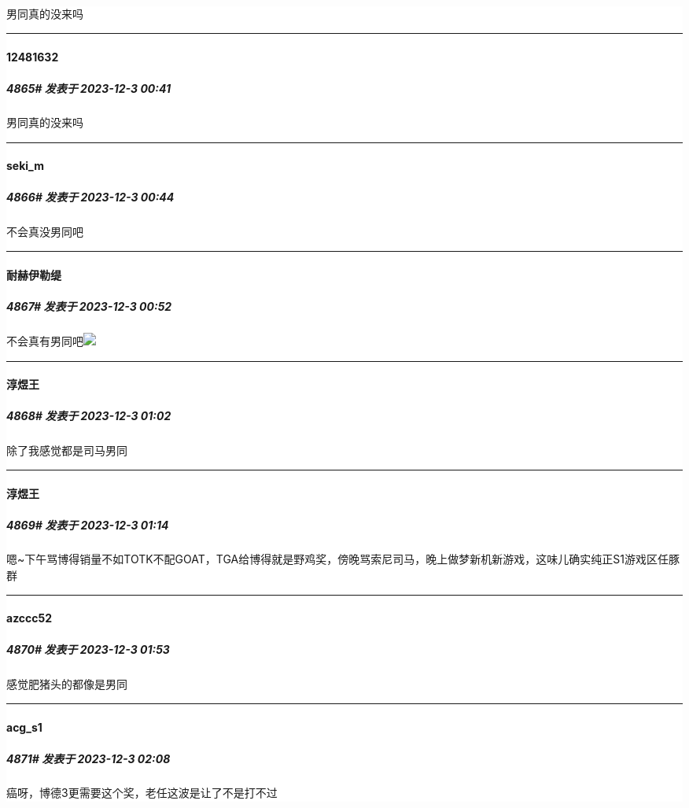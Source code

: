 男同真的没来吗

*****

####  12481632  
##### 4865#       发表于 2023-12-3 00:41

男同真的没来吗


*****

####  seki_m  
##### 4866#       发表于 2023-12-3 00:44

不会真没男同吧

*****

####  耐赫伊勒缇  
##### 4867#       发表于 2023-12-3 00:52

不会真有男同吧<img src="https://static.saraba1st.com/image/smiley/face2017/105.png" referrerpolicy="no-referrer">


*****

####  淳煜王  
##### 4868#       发表于 2023-12-3 01:02

除了我感觉都是司马男同


*****

####  淳煜王  
##### 4869#       发表于 2023-12-3 01:14

嗯~下午骂博得销量不如TOTK不配GOAT，TGA给博得就是野鸡奖，傍晚骂索尼司马，晚上做梦新机新游戏，这味儿确实纯正S1游戏区任豚群


*****

####  azccc52  
##### 4870#       发表于 2023-12-3 01:53

感觉肥猪头的都像是男同


*****

####  acg_s1  
##### 4871#       发表于 2023-12-3 02:08

癌呀，博德3更需要这个奖，老任这波是让了不是打不过
